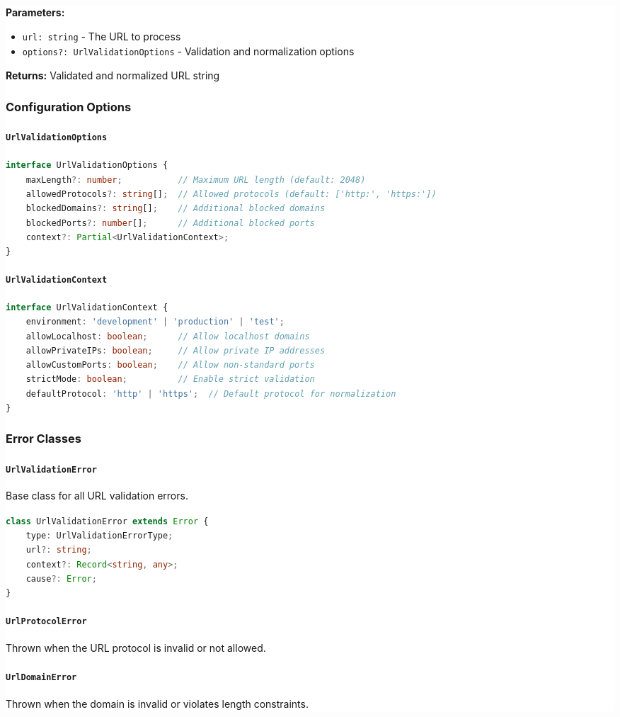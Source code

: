 **Parameters:**
- `url: string` - The URL to process
- `options?: UrlValidationOptions` - Validation and normalization options

**Returns:** Validated and normalized URL string

### Configuration Options

#### `UrlValidationOptions`

```typescript
interface UrlValidationOptions {
    maxLength?: number;           // Maximum URL length (default: 2048)
    allowedProtocols?: string[];  // Allowed protocols (default: ['http:', 'https:'])
    blockedDomains?: string[];    // Additional blocked domains
    blockedPorts?: number[];      // Additional blocked ports
    context?: Partial<UrlValidationContext>;
}
```

#### `UrlValidationContext`

```typescript
interface UrlValidationContext {
    environment: 'development' | 'production' | 'test';
    allowLocalhost: boolean;      // Allow localhost domains
    allowPrivateIPs: boolean;     // Allow private IP addresses
    allowCustomPorts: boolean;    // Allow non-standard ports
    strictMode: boolean;          // Enable strict validation
    defaultProtocol: 'http' | 'https';  // Default protocol for normalization
}
```

### Error Classes

#### `UrlValidationError`

Base class for all URL validation errors.

```typescript
class UrlValidationError extends Error {
    type: UrlValidationErrorType;
    url?: string;
    context?: Record<string, any>;
    cause?: Error;
}
```

#### `UrlProtocolError`

Thrown when the URL protocol is invalid or not allowed.

#### `UrlDomainError`

Thrown when the domain is invalid or violates length constraints.
